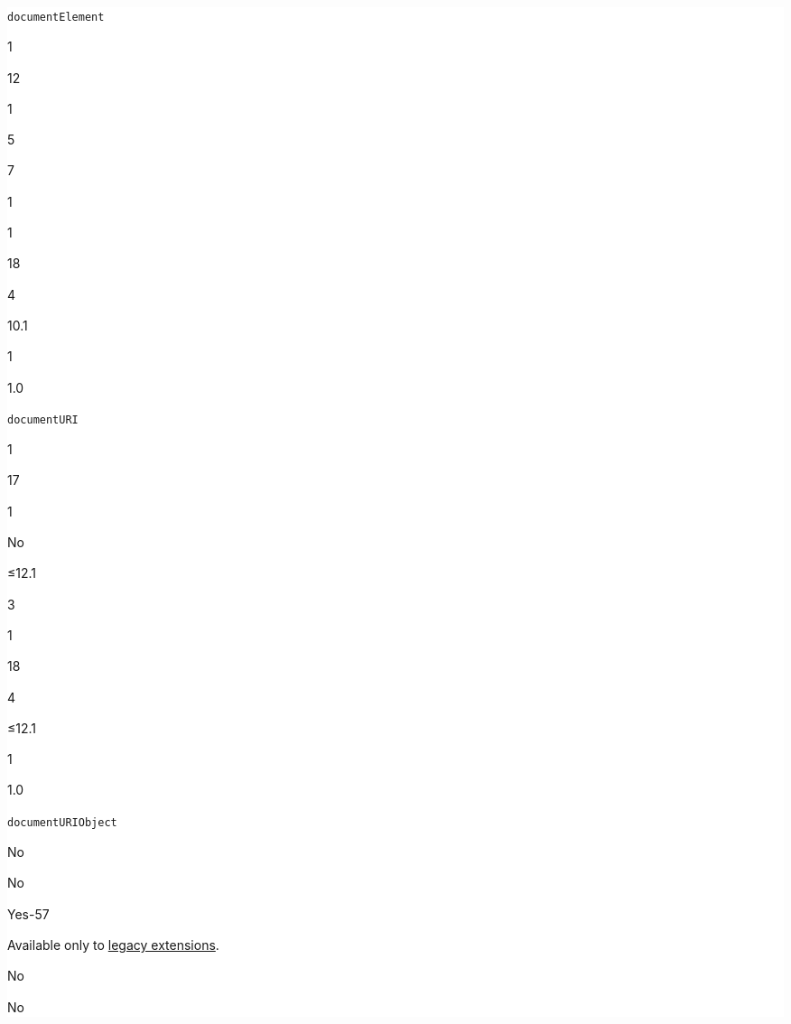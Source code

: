 `documentElement`

1

12

1

5

7

1

1

18

4

10.1

1

1.0

`documentURI`

1

17

1

No

≤12.1

3

1

18

4

≤12.1

1

1.0

`documentURIObject`

No

No

Yes-57

Available only to [legacy extensions](https://developer.mozilla.org/docs/Archive/Add-ons).

No

No
